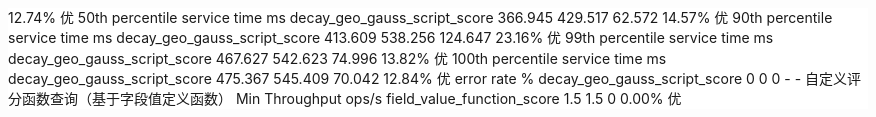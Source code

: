 <td>12.74%</td>
<td>优</td>
</tr>
<tr>
<td>50th percentile service  time</td>
<td>ms</td>
<td>decay_geo_gauss_script_score</td>
<td>366.945</td>
<td>429.517</td>
<td>62.572</td>
<td>14.57%</td>
<td>优</td>
</tr>
<tr>
<td>90th percentile service  time</td>
<td>ms</td>
<td>decay_geo_gauss_script_score</td>
<td>413.609</td>
<td>538.256</td>
<td>124.647</td>
<td>23.16%</td>
<td>优</td>
</tr>
<tr>
<td>99th percentile service  time</td>
<td>ms</td>
<td>decay_geo_gauss_script_score</td>
<td>467.627</td>
<td>542.623</td>
<td>74.996</td>
<td>13.82%</td>
<td>优</td>
</tr>
<tr>
<td>100th percentile service  time</td>
<td>ms</td>
<td>decay_geo_gauss_script_score</td>
<td>475.367</td>
<td>545.409</td>
<td>70.042</td>
<td>12.84%</td>
<td>优</td>
</tr>
<tr>
<td>error rate</td>
<td>%</td>
<td>decay_geo_gauss_script_score</td>
<td>0</td>
<td>0</td>
<td>0</td>
<td>-</td>
<td>-</td>
</tr>
<tr>
<td rowspan="12">自定义评分函数查询（基于字段值定义函数）</td>
<td>Min Throughput</td>
<td>ops/s</td>
<td>field_value_function_score</td>
<td>1.5</td>
<td>1.5</td>
<td>0</td>
<td>0.00%</td>
<td>优</td>
</tr>
